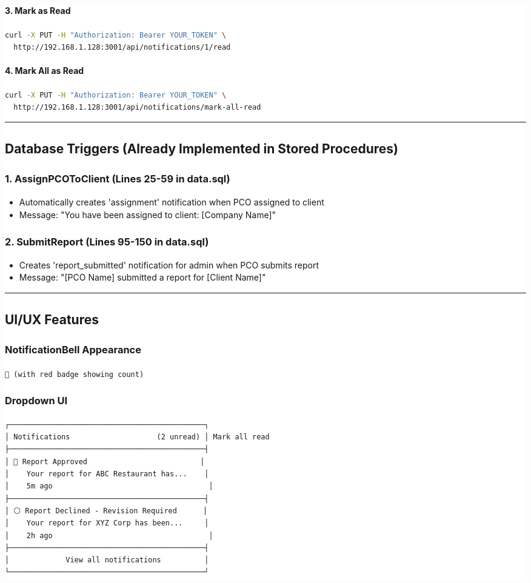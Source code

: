 #### 3. Mark as Read
```bash
curl -X PUT -H "Authorization: Bearer YOUR_TOKEN" \
  http://192.168.1.128:3001/api/notifications/1/read
```

#### 4. Mark All as Read
```bash
curl -X PUT -H "Authorization: Bearer YOUR_TOKEN" \
  http://192.168.1.128:3001/api/notifications/mark-all-read
```

---

## Database Triggers (Already Implemented in Stored Procedures)

### 1. AssignPCOToClient (Lines 25-59 in data.sql)
- Automatically creates 'assignment' notification when PCO assigned to client
- Message: "You have been assigned to client: [Company Name]"

### 2. SubmitReport (Lines 95-150 in data.sql)
- Creates 'report_submitted' notification for admin when PCO submits report
- Message: "[PCO Name] submitted a report for [Client Name]"

---

## UI/UX Features

### NotificationBell Appearance
```
🔔 (with red badge showing count)
```

### Dropdown UI
```
┌─────────────────────────────────────────────┐
│ Notifications                    (2 unread) │ Mark all read
├─────────────────────────────────────────────┤
│ 🔵 Report Approved                          │
│    Your report for ABC Restaurant has...    │
│    5m ago                                    │
├─────────────────────────────────────────────┤
│ ⚪ Report Declined - Revision Required      │
│    Your report for XYZ Corp has been...     │
│    2h ago                                    │
├─────────────────────────────────────────────┤
│             View all notifications          │
└─────────────────────────────────────────────┘
```
